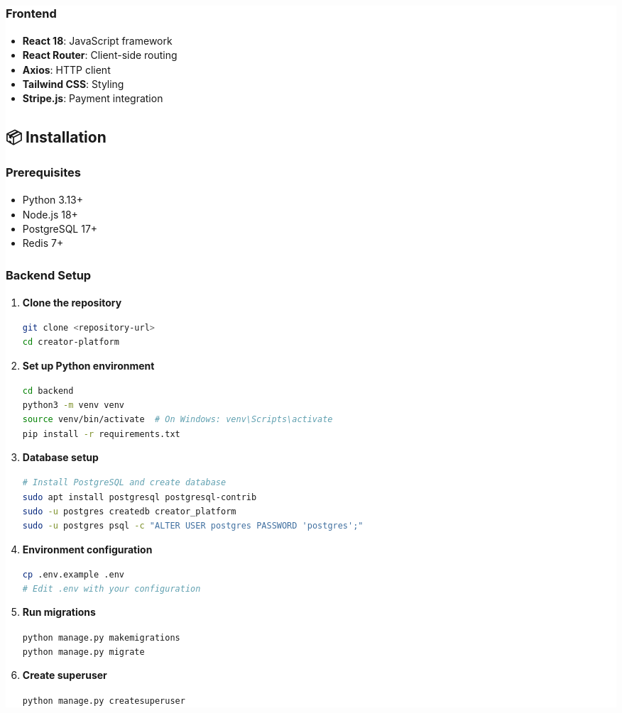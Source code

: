 ### Frontend
- **React 18**: JavaScript framework
- **React Router**: Client-side routing
- **Axios**: HTTP client
- **Tailwind CSS**: Styling
- **Stripe.js**: Payment integration

## 📦 Installation

### Prerequisites
- Python 3.13+
- Node.js 18+
- PostgreSQL 17+
- Redis 7+

### Backend Setup

1. **Clone the repository**
   ```bash
   git clone <repository-url>
   cd creator-platform
   ```

2. **Set up Python environment**
   ```bash
   cd backend
   python3 -m venv venv
   source venv/bin/activate  # On Windows: venv\Scripts\activate
   pip install -r requirements.txt
   ```

3. **Database setup**
   ```bash
   # Install PostgreSQL and create database
   sudo apt install postgresql postgresql-contrib
   sudo -u postgres createdb creator_platform
   sudo -u postgres psql -c "ALTER USER postgres PASSWORD 'postgres';"
   ```

4. **Environment configuration**
   ```bash
   cp .env.example .env
   # Edit .env with your configuration
   ```

5. **Run migrations**
   ```bash
   python manage.py makemigrations
   python manage.py migrate
   ```

6. **Create superuser**
   ```bash
   python manage.py createsuperuser
   ```

